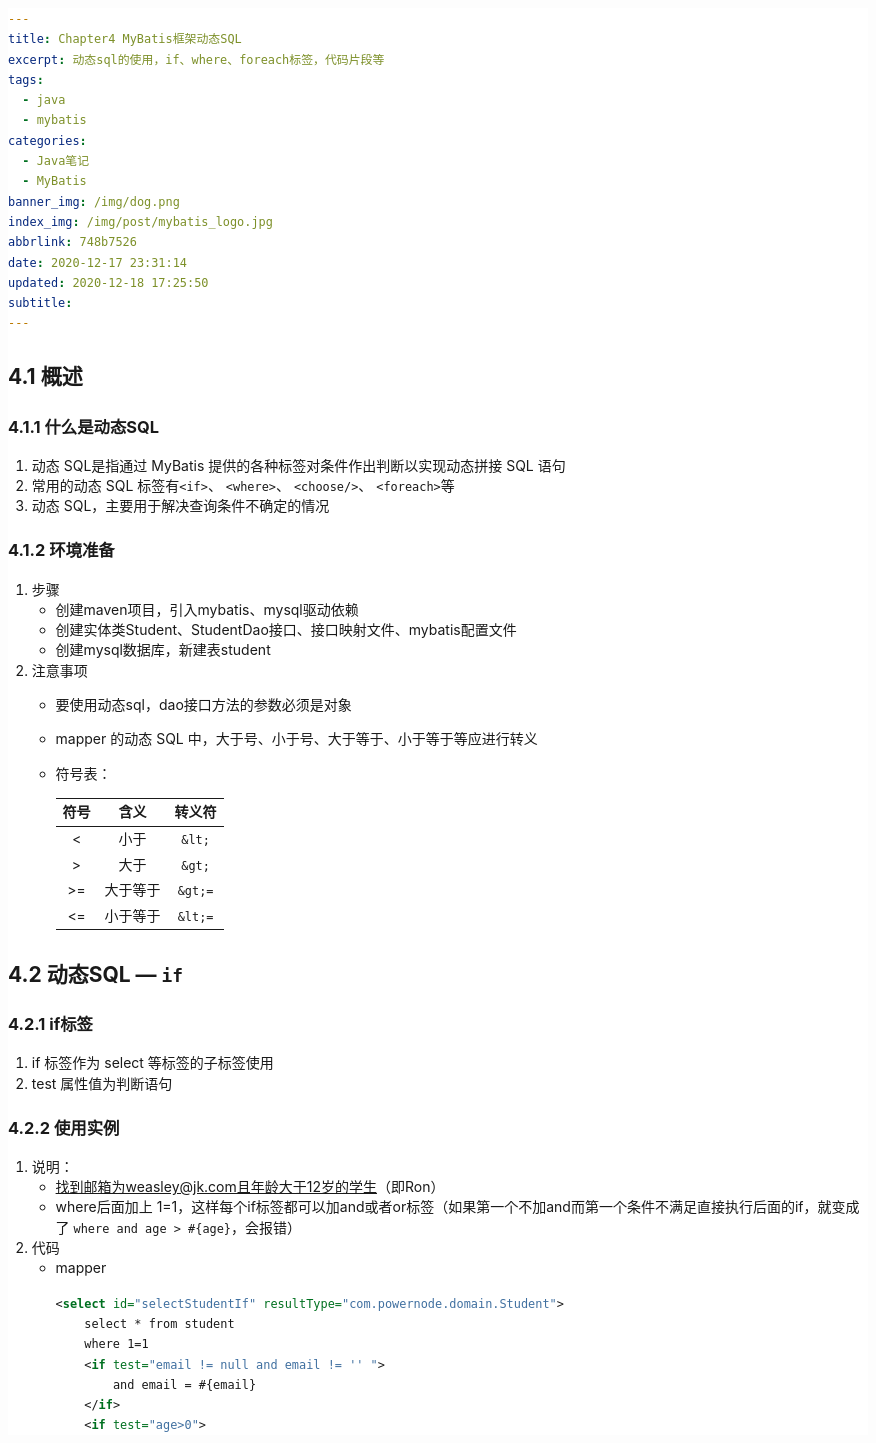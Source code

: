 ```yaml
---
title: Chapter4 MyBatis框架动态SQL
excerpt: 动态sql的使用，if、where、foreach标签，代码片段等
tags:
  - java
  - mybatis
categories:
  - Java笔记
  - MyBatis
banner_img: /img/dog.png
index_img: /img/post/mybatis_logo.jpg
abbrlink: 748b7526
date: 2020-12-17 23:31:14
updated: 2020-12-18 17:25:50
subtitle:
---
```

## 4.1 概述
### 4.1.1 什么是动态SQL
1. 动态 SQL是指通过 MyBatis 提供的各种标签对条件作出判断以实现动态拼接 SQL 语句
2. 常用的动态 SQL 标签有`<if>`、 `<where>`、 `<choose/>`、 `<foreach>`等
3. 动态 SQL，主要用于解决查询条件不确定的情况

### 4.1.2 环境准备
1. 步骤
   * 创建maven项目，引入mybatis、mysql驱动依赖
   * 创建实体类Student、StudentDao接口、接口映射文件、mybatis配置文件
   * 创建mysql数据库，新建表student
2. 注意事项
   * 要使用动态sql，dao接口方法的参数必须是对象
   * mapper 的动态 SQL 中，大于号、小于号、大于等于、小于等于等应进行转义
   * 符号表：

        符号|含义|转义符
        :-:|:-:|:-:
        <|小于|`&lt;`
        >|大于|`&gt;`
        >=|大于等于|`&gt;=`
        <=|小于等于|`&lt;=`

## 4.2 动态SQL — `if`
### 4.2.1 if标签
1. if 标签作为 select 等标签的子标签使用
2. test 属性值为判断语句
### 4.2.2 使用实例
1. 说明：
   * 找到邮箱为weasley@jk.com且年龄大于12岁的学生（即Ron）
   * where后面加上 1=1，这样每个if标签都可以加and或者or标签（如果第一个不加and而第一个条件不满足直接执行后面的if，就变成了 `where and age > #{age}`，会报错）
2. 代码
   * mapper
        ```xml
        <select id="selectStudentIf" resultType="com.powernode.domain.Student">
            select * from student
            where 1=1
            <if test="email != null and email != '' ">
                and email = #{email}
            </if>
            <if test="age>0">
